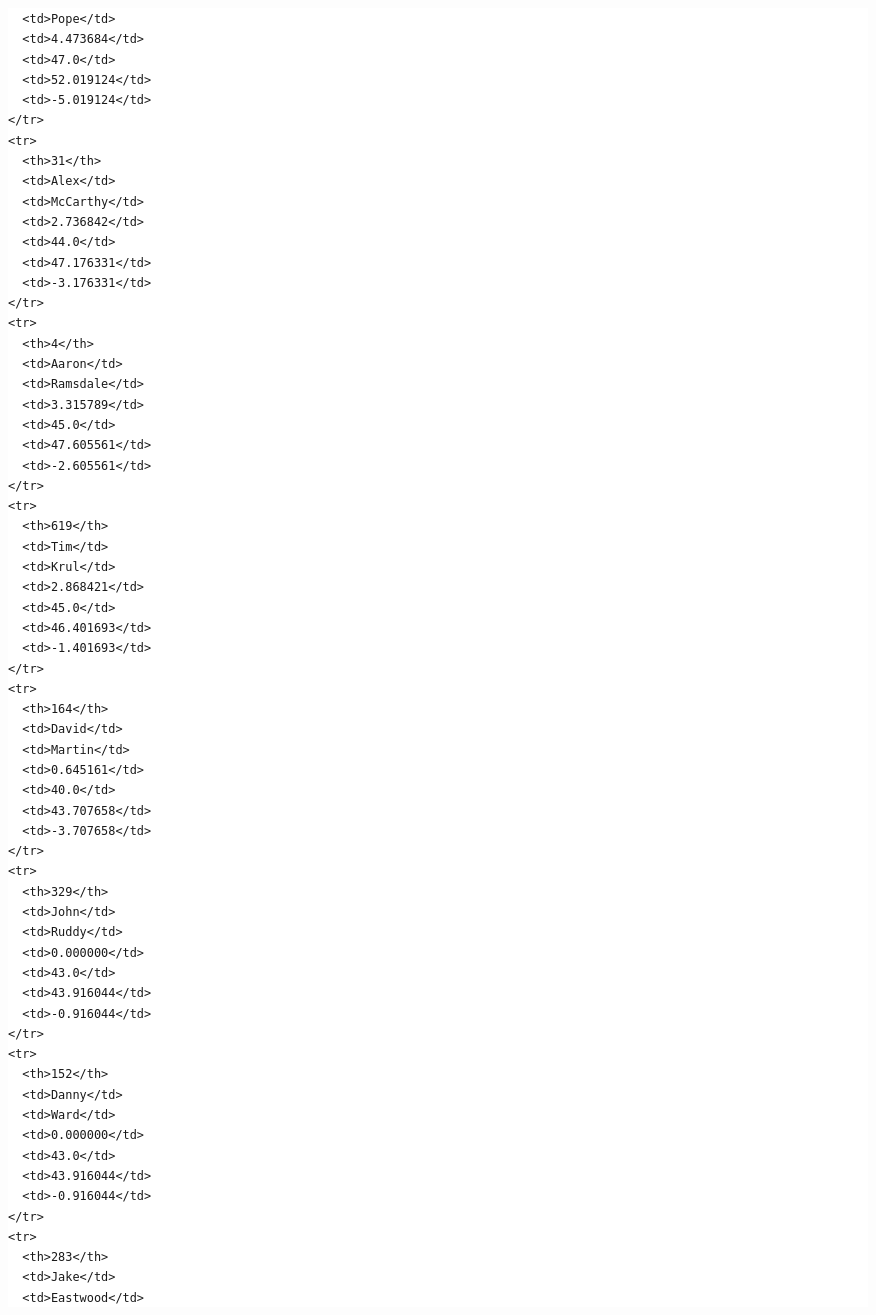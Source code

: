       <td>Pope</td>
      <td>4.473684</td>
      <td>47.0</td>
      <td>52.019124</td>
      <td>-5.019124</td>
    </tr>
    <tr>
      <th>31</th>
      <td>Alex</td>
      <td>McCarthy</td>
      <td>2.736842</td>
      <td>44.0</td>
      <td>47.176331</td>
      <td>-3.176331</td>
    </tr>
    <tr>
      <th>4</th>
      <td>Aaron</td>
      <td>Ramsdale</td>
      <td>3.315789</td>
      <td>45.0</td>
      <td>47.605561</td>
      <td>-2.605561</td>
    </tr>
    <tr>
      <th>619</th>
      <td>Tim</td>
      <td>Krul</td>
      <td>2.868421</td>
      <td>45.0</td>
      <td>46.401693</td>
      <td>-1.401693</td>
    </tr>
    <tr>
      <th>164</th>
      <td>David</td>
      <td>Martin</td>
      <td>0.645161</td>
      <td>40.0</td>
      <td>43.707658</td>
      <td>-3.707658</td>
    </tr>
    <tr>
      <th>329</th>
      <td>John</td>
      <td>Ruddy</td>
      <td>0.000000</td>
      <td>43.0</td>
      <td>43.916044</td>
      <td>-0.916044</td>
    </tr>
    <tr>
      <th>152</th>
      <td>Danny</td>
      <td>Ward</td>
      <td>0.000000</td>
      <td>43.0</td>
      <td>43.916044</td>
      <td>-0.916044</td>
    </tr>
    <tr>
      <th>283</th>
      <td>Jake</td>
      <td>Eastwood</td>